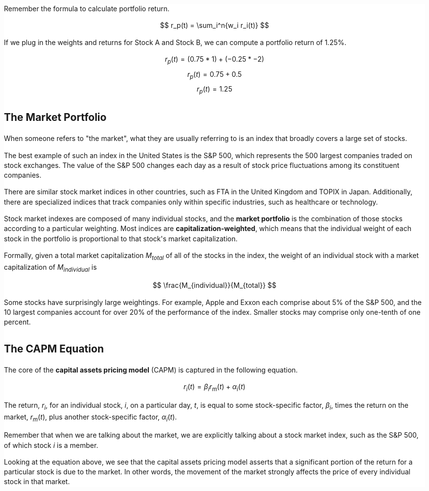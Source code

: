 Remember the formula to calculate portfolio return.

$$ r_p(t) = \sum_i^n{w_i r_i(t)} $$

If we plug in the weights and returns for Stock A and Stock B, we can compute a portfolio return of 1.25%.

$$ r_p(t) = (0.75 * 1) + (-0.25 * -2) $$
$$ r_p(t) = 0.75 + 0.5 $$
$$ r_p(t) = 1.25 $$

## The Market Portfolio

When someone refers to "the market", what they are usually referring to is an index that broadly covers a large set of stocks.

The best example of such an index in the United States is the S&P 500, which represents the 500 largest companies traded on stock exchanges. The value of the S&P 500 changes each day as a result of stock price fluctuations among its constituent companies.

There are similar stock market indices in other countries, such as FTA in the United Kingdom and TOPIX in Japan. Additionally, there are specialized indices that track companies only within specific industries, such as healthcare or technology.

Stock market indexes are composed of many individual stocks, and the **market portfolio** is the combination of those stocks according to a particular weighting. Most indices are **capitalization-weighted**, which means that the individual weight of each stock in the portfolio is proportional to that stock's market capitalization.

Formally, given a total market capitalization $M_{total}$ of all of the stocks in the index, the weight of an individual stock with a market capitalization of $M_{individual}$ is

$$ \frac{M_{individual}}{M_{total}} $$

Some stocks have surprisingly large weightings. For example, Apple and Exxon each comprise about 5% of the S&P 500, and the 10 largest companies account for over 20% of the performance of the index. Smaller stocks may comprise only one-tenth of one percent.

## The CAPM Equation

The core of the **capital assets pricing model** (CAPM) is captured in the following equation.

$$
r_i(t) = \beta_ir_m(t) + \alpha_i(t)
$$

The return, $r_i$, for an individual stock, $i$, on a particular day, $t$, is equal to some stock-specific factor, $\beta_i$, times the return on the market, $r_m(t)$, plus another stock-specific factor, $\alpha_i(t)$.

Remember that when we are talking about the market, we are explicitly talking about a stock market index, such as the S&P 500, of which stock $i$ is a member.

Looking at the equation above, we see that the capital assets pricing model asserts that a significant portion of the return for a particular stock is due to the market. In other words, the movement of the market strongly affects the price of every individual stock in that market.
